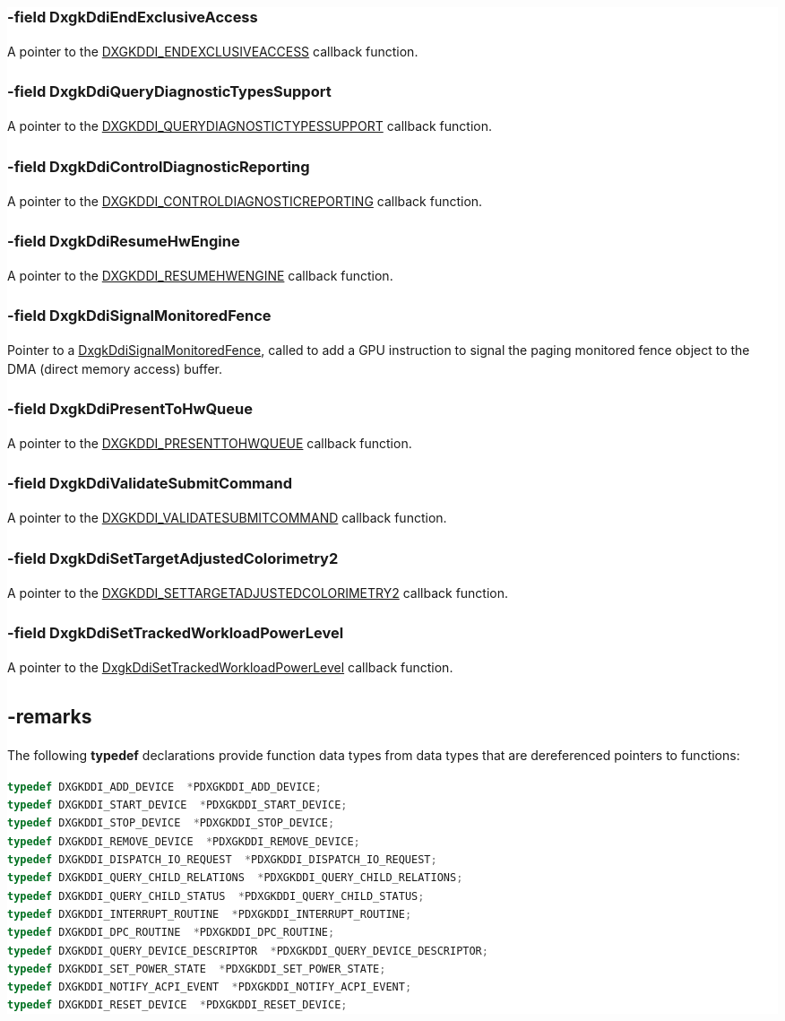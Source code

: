 ### -field DxgkDdiEndExclusiveAccess

A pointer to the [DXGKDDI_ENDEXCLUSIVEACCESS](../d3dkmddi/nc-d3dkmddi-dxgkddi_endexclusiveaccess.md) callback function.

### -field DxgkDdiQueryDiagnosticTypesSupport

A pointer to the [DXGKDDI_QUERYDIAGNOSTICTYPESSUPPORT](../dispmprt/nc-dispmprt-dxgkddi_querydiagnostictypessupport.md) callback function.

### -field DxgkDdiControlDiagnosticReporting

A pointer to the [DXGKDDI_CONTROLDIAGNOSTICREPORTING](../dispmprt/nc-dispmprt-dxgkddi_controldiagnosticreporting.md) callback function.

### -field DxgkDdiResumeHwEngine

A pointer to the [DXGKDDI_RESUMEHWENGINE](../d3dkmddi/nc-d3dkmddi-dxgkddi_resumehwengine.md) callback function.

### -field DxgkDdiSignalMonitoredFence

Pointer to a [DxgkDdiSignalMonitoredFence](../d3dkmddi/nc-d3dkmddi-dxgkddi_signalmonitoredfence.md), called to add a GPU instruction to signal the paging monitored fence object to the DMA (direct memory access) buffer.

### -field DxgkDdiPresentToHwQueue

A pointer to the [DXGKDDI_PRESENTTOHWQUEUE](../d3dkmddi/nc-d3dkmddi-dxgkddi_presenttohwqueue.md) callback function.

### -field DxgkDdiValidateSubmitCommand

A pointer to the [DXGKDDI_VALIDATESUBMITCOMMAND](../d3dkmddi/nc-d3dkmddi-dxgkddi_validatesubmitcommand.md) callback function.

### -field DxgkDdiSetTargetAdjustedColorimetry2

A pointer to the [DXGKDDI_SETTARGETADJUSTEDCOLORIMETRY2](../dispmprt/nc-dispmprt-dxgkddi_settargetadjustedcolorimetry2.md) callback function.

### -field DxgkDdiSetTrackedWorkloadPowerLevel

A pointer to the [DxgkDdiSetTrackedWorkloadPowerLevel](../d3dkmddi/nc-d3dkmddi-dxgkddi_settrackedworkloadpowerlevel.md) callback function.

## -remarks

The following **typedef** declarations provide function data types from data types that are dereferenced pointers to functions:

```cpp
typedef DXGKDDI_ADD_DEVICE  *PDXGKDDI_ADD_DEVICE;
typedef DXGKDDI_START_DEVICE  *PDXGKDDI_START_DEVICE;
typedef DXGKDDI_STOP_DEVICE  *PDXGKDDI_STOP_DEVICE;
typedef DXGKDDI_REMOVE_DEVICE  *PDXGKDDI_REMOVE_DEVICE;
typedef DXGKDDI_DISPATCH_IO_REQUEST  *PDXGKDDI_DISPATCH_IO_REQUEST;
typedef DXGKDDI_QUERY_CHILD_RELATIONS  *PDXGKDDI_QUERY_CHILD_RELATIONS;
typedef DXGKDDI_QUERY_CHILD_STATUS  *PDXGKDDI_QUERY_CHILD_STATUS;
typedef DXGKDDI_INTERRUPT_ROUTINE  *PDXGKDDI_INTERRUPT_ROUTINE;
typedef DXGKDDI_DPC_ROUTINE  *PDXGKDDI_DPC_ROUTINE;
typedef DXGKDDI_QUERY_DEVICE_DESCRIPTOR  *PDXGKDDI_QUERY_DEVICE_DESCRIPTOR;
typedef DXGKDDI_SET_POWER_STATE  *PDXGKDDI_SET_POWER_STATE;
typedef DXGKDDI_NOTIFY_ACPI_EVENT  *PDXGKDDI_NOTIFY_ACPI_EVENT;
typedef DXGKDDI_RESET_DEVICE  *PDXGKDDI_RESET_DEVICE;
```